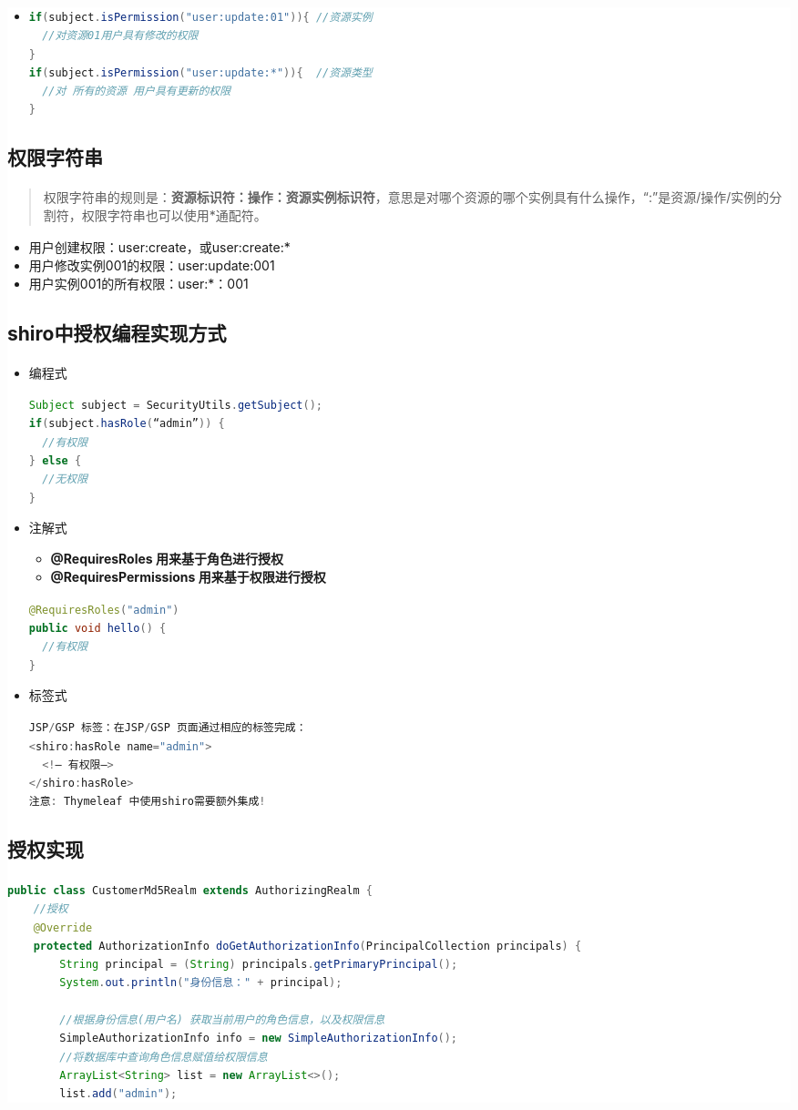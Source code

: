   * ```java
    if(subject.isPermission("user:update:01")){ //资源实例
      //对资源01用户具有修改的权限
    }
    if(subject.isPermission("user:update:*")){  //资源类型
      //对 所有的资源 用户具有更新的权限
    }
    ```

## 权限字符串

> 权限字符串的规则是：**资源标识符：操作：资源实例标识符**，意思是对哪个资源的哪个实例具有什么操作，“:”是资源/操作/实例的分割符，权限字符串也可以使用*通配符。

* 用户创建权限：user:create，或user:create:*
* 用户修改实例001的权限：user:update:001
* 用户实例001的所有权限：user:*：001

## shiro中授权编程实现方式

* 编程式

  ```java
  Subject subject = SecurityUtils.getSubject();
  if(subject.hasRole(“admin”)) {
  	//有权限
  } else {
  	//无权限
  }
  ```

* 注解式

  * **@RequiresRoles 用来基于角色进行授权**
  * **@RequiresPermissions 用来基于权限进行授权**

  ```java
  @RequiresRoles("admin")
  public void hello() {
  	//有权限
  }
  ```

* 标签式

  ```java
  JSP/GSP 标签：在JSP/GSP 页面通过相应的标签完成：
  <shiro:hasRole name="admin">
  	<!— 有权限—>
  </shiro:hasRole>
  注意: Thymeleaf 中使用shiro需要额外集成!
  ```

## 授权实现

```java
public class CustomerMd5Realm extends AuthorizingRealm {
    //授权
    @Override
    protected AuthorizationInfo doGetAuthorizationInfo(PrincipalCollection principals) {
        String principal = (String) principals.getPrimaryPrincipal();
        System.out.println("身份信息：" + principal);

        //根据身份信息(用户名) 获取当前用户的角色信息，以及权限信息
        SimpleAuthorizationInfo info = new SimpleAuthorizationInfo();
        //将数据库中查询角色信息赋值给权限信息
        ArrayList<String> list = new ArrayList<>();
        list.add("admin");
```